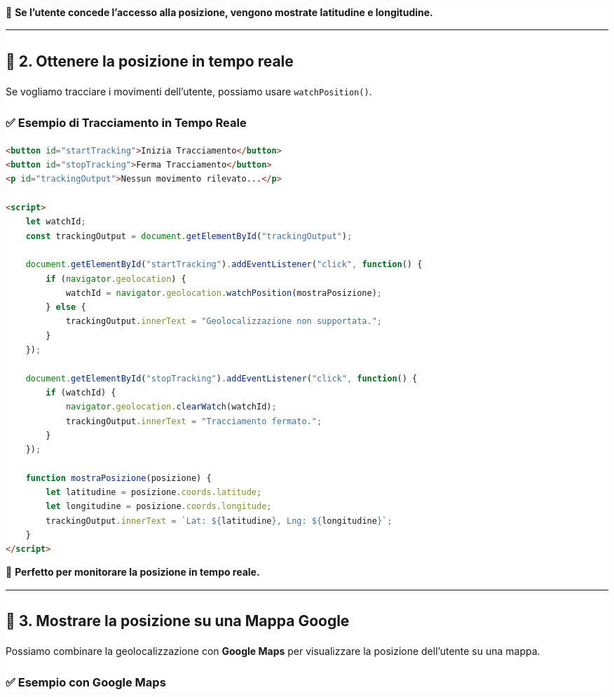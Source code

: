 📌 **Se l’utente concede l’accesso alla posizione, vengono mostrate latitudine e longitudine.**

---

## 🔹 2. Ottenere la posizione in tempo reale

Se vogliamo tracciare i movimenti dell’utente, possiamo usare `watchPosition()`.

### ✅ **Esempio di Tracciamento in Tempo Reale**

```html
<button id="startTracking">Inizia Tracciamento</button>
<button id="stopTracking">Ferma Tracciamento</button>
<p id="trackingOutput">Nessun movimento rilevato...</p>

<script>
    let watchId;
    const trackingOutput = document.getElementById("trackingOutput");

    document.getElementById("startTracking").addEventListener("click", function() {
        if (navigator.geolocation) {
            watchId = navigator.geolocation.watchPosition(mostraPosizione);
        } else {
            trackingOutput.innerText = "Geolocalizzazione non supportata.";
        }
    });

    document.getElementById("stopTracking").addEventListener("click", function() {
        if (watchId) {
            navigator.geolocation.clearWatch(watchId);
            trackingOutput.innerText = "Tracciamento fermato.";
        }
    });

    function mostraPosizione(posizione) {
        let latitudine = posizione.coords.latitude;
        let longitudine = posizione.coords.longitude;
        trackingOutput.innerText = `Lat: ${latitudine}, Lng: ${longitudine}`;
    }
</script>
```

📌 **Perfetto per monitorare la posizione in tempo reale.**

---

## 🔹 3. Mostrare la posizione su una Mappa Google

Possiamo combinare la geolocalizzazione con **Google Maps** per visualizzare la posizione dell’utente su una mappa.

### ✅ **Esempio con Google Maps**
